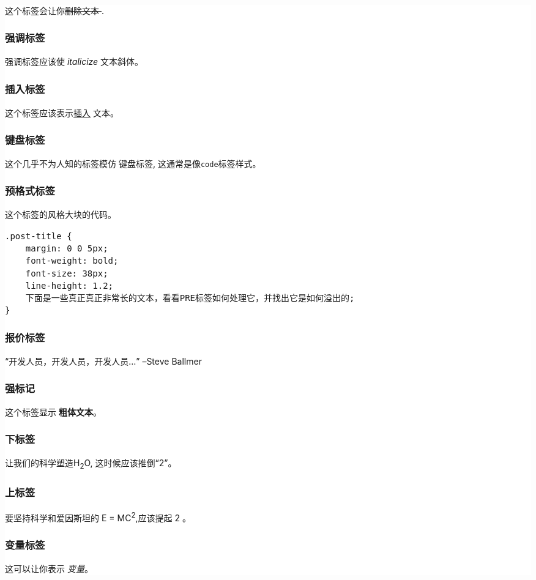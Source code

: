 这个标签会让你<strike>删除文本 </strike>.

### 强调标签

强调标签应该使 _italicize_ 文本斜体。

### 插入标签

这个标签应该表示<ins>插入</ins> 文本。

### 键盘标签

这个几乎不为人知的标签模仿 <kbd>键盘标签</kbd>, 这通常是像`code`标签样式。

### 预格式标签

这个标签的风格大块的代码。

<pre>
.post-title {
	margin: 0 0 5px;
	font-weight: bold;
	font-size: 38px;
	line-height: 1.2;
	下面是一些真正真正非常长的文本，看看PRE标签如何处理它，并找出它是如何溢出的;
}
</pre>

### 报价标签

<q>开发人员，开发人员，开发人员&#8230;</q> &#8211;Steve Ballmer

### 强标记

这个标签显示 **粗体文本**。

### 下标签

让我们的科学塑造H<sub>2</sub>O, 这时候应该推倒“2”。

### 上标签

要坚持科学和爱因斯坦的 E = MC<sup>2</sup>,应该提起 2 。

### 变量标签

这可以让你表示 <var>变量</var>。

